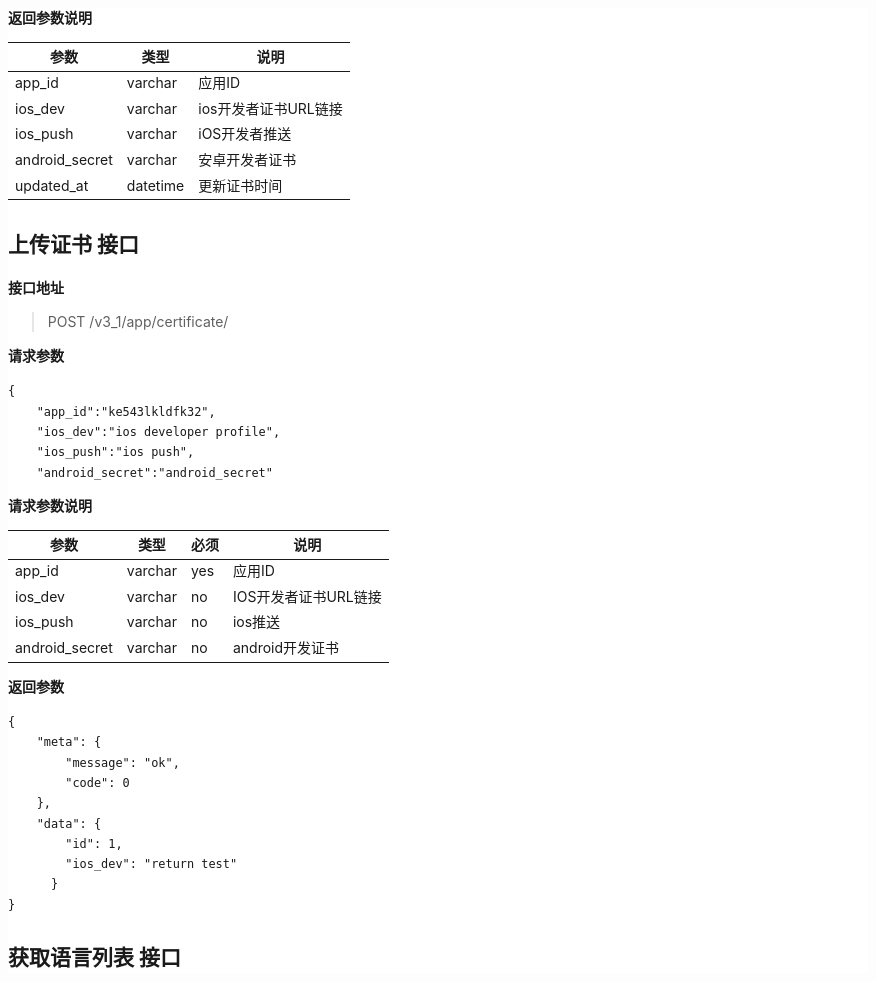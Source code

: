 **返回参数说明**

|参数|类型|说明|
|----|----|----|
|app_id|varchar|应用ID|
|ios_dev|varchar|ios开发者证书URL链接|
|ios_push|varchar|iOS开发者推送|
|android_secret|varchar|安卓开发者证书|
|updated_at|datetime|更新证书时间|


## 上传证书 接口 
**接口地址**
> POST /v3_1/app/certificate/

**请求参数**
```
{
    "app_id":"ke543lkldfk32",
    "ios_dev":"ios developer profile",
    "ios_push":"ios push",
    "android_secret":"android_secret"
```

**请求参数说明**

|参数|类型|必须|说明|
|----|----|----|----|
|app_id|varchar|yes|应用ID|
|ios_dev|varchar|no|IOS开发者证书URL链接|
|ios_push|varchar|no|ios推送|
|android_secret|varchar|no|android开发证书|
**返回参数**
```
{
    "meta": {
        "message": "ok",
        "code": 0
    },
    "data": {
        "id": 1,
        "ios_dev": "return test"
      }
}
```

## 获取语言列表 接口
